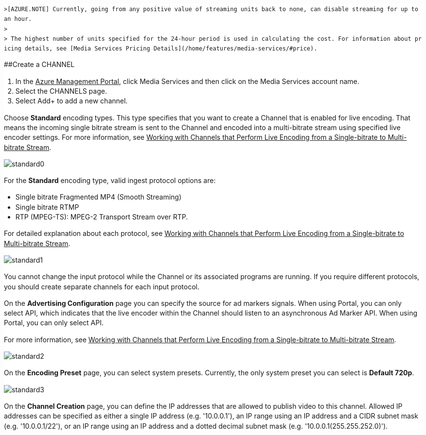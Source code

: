 	>[AZURE.NOTE] Currently, going from any positive value of streaming units back to none, can disable streaming for up to an hour.
	>
	> The highest number of units specified for the 24-hour period is used in calculating the cost. For information about pricing details, see [Media Services Pricing Details](/home/features/media-services/#price).

 
##Create a CHANNEL

1.	In the [Azure Management Portal](http://manage.windowsazure.cn/), click Media Services and then click on the Media Services account name.
2.	Select the CHANNELS page.
3.	Select Add+ to add a new channel.

Choose **Standard** encoding types. This type specifies that you want to create a Channel that is enabled for live encoding. That means the incoming single bitrate stream is sent to the Channel and encoded into a multi-bitrate stream using specified live encoder settings. For more information, see [Working with Channels that Perform Live Encoding from a Single-bitrate to Multi-bitrate Stream](/documentation/articles/media-services-manage-live-encoder-enabled-channels).

![standard0][standard0]

For the **Standard** encoding type, valid ingest protocol options are:

- Single bitrate Fragmented MP4 (Smooth Streaming)
- Single bitrate RTMP
- RTP (MPEG-TS): MPEG-2 Transport Stream over RTP.

For detailed explanation about each protocol, see [Working with Channels that Perform Live Encoding from a Single-bitrate to Multi-bitrate Stream](/documentation/articles/media-services-manage-live-encoder-enabled-channels).

![standard1][standard1]

You cannot change the input protocol while the Channel or its associated programs are running. If you require different protocols, you should create separate channels for each input protocol.  

On the **Advertising Configuration** page you can specify the source for ad markers signals. When using Portal, you can only select API, which indicates that the live encoder within the Channel should listen to an asynchronous Ad Marker API. When using Portal, you can only select API.

For more information, see [Working with Channels that Perform Live Encoding from a Single-bitrate to Multi-bitrate Stream](/documentation/articles/media-services-manage-live-encoder-enabled-channels).

![standard2][standard2]

On the **Encoding Preset** page, you can select system presets. Currently, the only system preset you can select is **Default 720p**.

![standard3][standard3]

On the **Channel Creation** page, you can define the IP addresses that are allowed to publish video to this channel. Allowed IP addresses can be specified as either a single IP address (e.g. '10.0.0.1'), an IP range using an IP address and a CIDR subnet mask (e.g. '10.0.0.1/22'), or an IP range using an IP address and a dotted decimal subnet mask (e.g. '10.0.0.1(255.255.252.0)').


[standard0]: ./media/media-services-portal-creating-live-encoder-enabled-channel/media-services-create-channel-standard0.png
[standard1]: ./media/media-services-portal-creating-live-encoder-enabled-channel/media-services-create-channel-standard1.png
[standard2]: ./media/media-services-portal-creating-live-encoder-enabled-channel/media-services-create-channel-standard2.png
[standard3]: ./media/media-services-portal-creating-live-encoder-enabled-channel/media-services-create-channel-standard3.png
[standard4]: ./media/media-services-portal-creating-live-encoder-enabled-channel/media-services-create-channel-standard4.png
[standard5]: ./media/media-services-portal-creating-live-encoder-enabled-channel/media-services-create-channel-standard_encode.png 